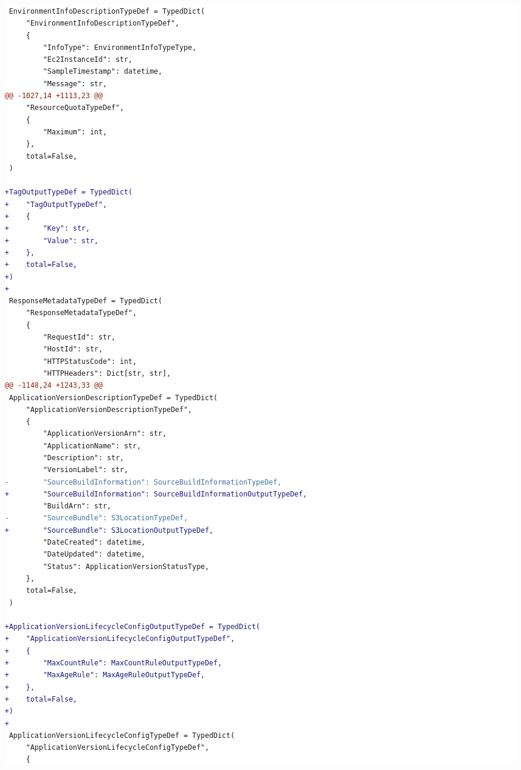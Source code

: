 ```diff
 EnvironmentInfoDescriptionTypeDef = TypedDict(
     "EnvironmentInfoDescriptionTypeDef",
     {
         "InfoType": EnvironmentInfoTypeType,
         "Ec2InstanceId": str,
         "SampleTimestamp": datetime,
         "Message": str,
@@ -1027,14 +1113,23 @@
     "ResourceQuotaTypeDef",
     {
         "Maximum": int,
     },
     total=False,
 )
 
+TagOutputTypeDef = TypedDict(
+    "TagOutputTypeDef",
+    {
+        "Key": str,
+        "Value": str,
+    },
+    total=False,
+)
+
 ResponseMetadataTypeDef = TypedDict(
     "ResponseMetadataTypeDef",
     {
         "RequestId": str,
         "HostId": str,
         "HTTPStatusCode": int,
         "HTTPHeaders": Dict[str, str],
@@ -1148,24 +1243,33 @@
 ApplicationVersionDescriptionTypeDef = TypedDict(
     "ApplicationVersionDescriptionTypeDef",
     {
         "ApplicationVersionArn": str,
         "ApplicationName": str,
         "Description": str,
         "VersionLabel": str,
-        "SourceBuildInformation": SourceBuildInformationTypeDef,
+        "SourceBuildInformation": SourceBuildInformationOutputTypeDef,
         "BuildArn": str,
-        "SourceBundle": S3LocationTypeDef,
+        "SourceBundle": S3LocationOutputTypeDef,
         "DateCreated": datetime,
         "DateUpdated": datetime,
         "Status": ApplicationVersionStatusType,
     },
     total=False,
 )
 
+ApplicationVersionLifecycleConfigOutputTypeDef = TypedDict(
+    "ApplicationVersionLifecycleConfigOutputTypeDef",
+    {
+        "MaxCountRule": MaxCountRuleOutputTypeDef,
+        "MaxAgeRule": MaxAgeRuleOutputTypeDef,
+    },
+    total=False,
+)
+
 ApplicationVersionLifecycleConfigTypeDef = TypedDict(
     "ApplicationVersionLifecycleConfigTypeDef",
     {
```